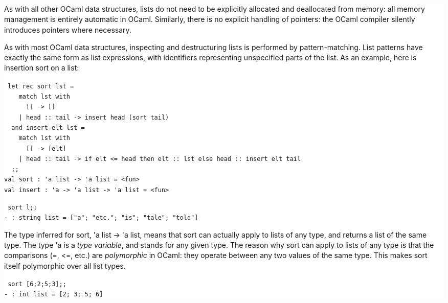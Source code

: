 
</div><p>

As with all other OCaml data structures, lists do not need to be
explicitly allocated and deallocated from memory: all memory
management is entirely automatic in OCaml. Similarly, there is no
explicit handling of pointers: the OCaml compiler silently introduces
pointers where necessary.</p><p>As with most OCaml data structures, inspecting and destructuring lists
is performed by pattern-matching. List patterns have exactly the same
form as list expressions, with identifiers representing unspecified
parts of the list. As an example, here is insertion sort on a list:


</p><div class="caml-example toplevel">

<pre><code class="caml-input"><span class="text"> </span><span class="kw">let</span><span class="text"> </span><span class="kw">rec</span><span class="text"> </span><span class="id">sort</span><span class="text"> </span><span class="id">lst</span><span class="text"> =
    </span><span class="kw1">match</span><span class="text"> </span><span class="id">lst</span><span class="text"> </span><span class="kw1">with</span><span class="text">
      [] -&gt; []
    | </span><span class="id">head</span><span class="text"> :: </span><span class="id">tail</span><span class="text"> -&gt; </span><span class="id">insert</span><span class="text"> </span><span class="id">head</span><span class="text"> (</span><span class="id">sort</span><span class="text"> </span><span class="id">tail</span><span class="text">)
  </span><span class="kw">and</span><span class="text"> </span><span class="id">insert</span><span class="text"> </span><span class="id">elt</span><span class="text"> </span><span class="id">lst</span><span class="text"> =
    </span><span class="kw1">match</span><span class="text"> </span><span class="id">lst</span><span class="text"> </span><span class="kw1">with</span><span class="text">
      [] -&gt; [</span><span class="id">elt</span><span class="text">]
    | </span><span class="id">head</span><span class="text"> :: </span><span class="id">tail</span><span class="text"> -&gt; </span><span class="kw1">if</span><span class="text"> </span><span class="id">elt</span><span class="text"> &lt;= </span><span class="id">head</span><span class="text"> </span><span class="kw1">then</span><span class="text"> </span><span class="id">elt</span><span class="text"> :: </span><span class="id">lst</span><span class="text"> </span><span class="kw1">else</span><span class="text"> </span><span class="id">head</span><span class="text"> :: </span><span class="id">insert</span><span class="text"> </span><span class="id">elt</span><span class="text"> </span><span class="id">tail</span><span class="text">
  ;;
</span></code><code class="caml-output ok">val sort : 'a list -&gt; 'a list = &lt;fun&gt;
val insert : 'a -&gt; 'a list -&gt; 'a list = &lt;fun&gt;
</code></pre>

<pre><code class="caml-input"><span class="text"> </span><span class="id">sort</span><span class="text"> </span><span class="id">l</span><span class="text">;;
</span></code><code class="caml-output ok">- : string list = ["a"; "etc."; "is"; "tale"; "told"]
</code></pre>


</div><p>The type inferred for <span class="c003">sort</span>, <span class="c003">'a list -&gt; 'a list</span>, means that <span class="c003">sort</span>
can actually apply to lists of any type, and returns a list of the
same type. The type <span class="c003">'a</span> is a <em>type variable</em>, and stands for any
given type. The reason why <span class="c003">sort</span> can apply to lists of any type is
that the comparisons (<span class="c003">=</span>, <span class="c003">&lt;=</span>, etc.) are <em>polymorphic</em> in OCaml:
they operate between any two values of the same type. This makes
<span class="c003">sort</span> itself polymorphic over all list types.


</p><div class="caml-example toplevel">

<pre><code class="caml-input"><span class="text"> </span><span class="id">sort</span><span class="text"> [</span><span class="numeric">6</span><span class="text">;</span><span class="numeric">2</span><span class="text">;</span><span class="numeric">5</span><span class="text">;</span><span class="numeric">3</span><span class="text">];;
</span></code><code class="caml-output ok">- : int list = [2; 3; 5; 6]
</code></pre>
